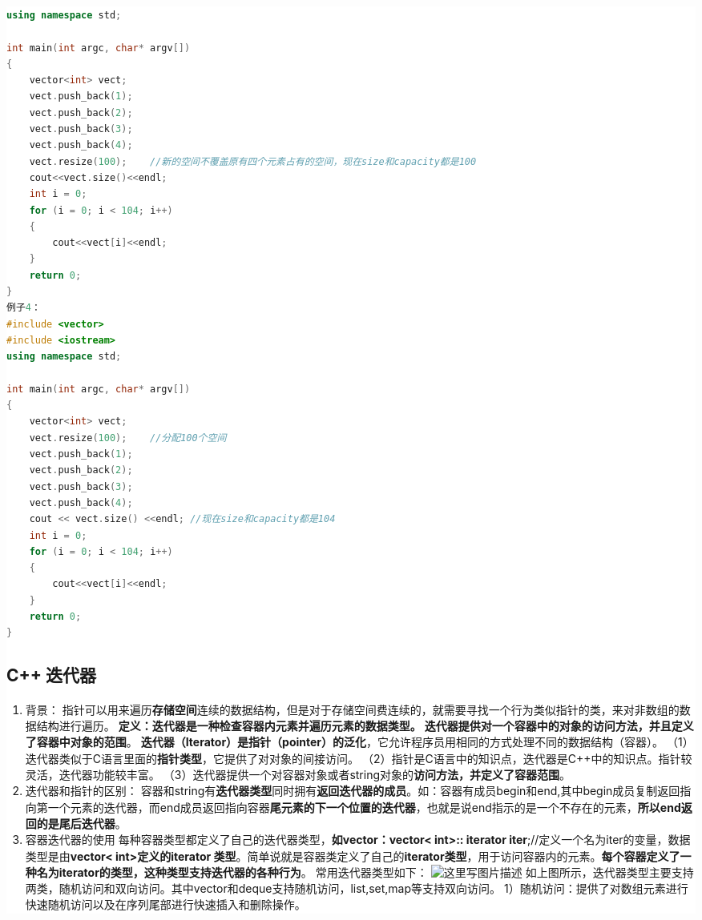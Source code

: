 ```cpp
using namespace std;

int main(int argc, char* argv[])
{
    vector<int> vect;    
    vect.push_back(1);
    vect.push_back(2);
    vect.push_back(3);
    vect.push_back(4);
    vect.resize(100);    //新的空间不覆盖原有四个元素占有的空间，现在size和capacity都是100
    cout<<vect.size()<<endl;
    int i = 0;
    for (i = 0; i < 104; i++)
    {
        cout<<vect[i]<<endl;  
    }
    return 0;
}
例子4：
#include <vector>
#include <iostream>
using namespace std;

int main(int argc, char* argv[])
{
    vector<int> vect;        
    vect.resize(100);    //分配100个空间
    vect.push_back(1);
    vect.push_back(2);
    vect.push_back(3);
    vect.push_back(4);
    cout << vect.size() <<endl; //现在size和capacity都是104
    int i = 0;
    for (i = 0; i < 104; i++)
    {
        cout<<vect[i]<<endl;  
    }
    return 0;
}
```





## C++ 迭代器

1. 背景： 指针可以用来遍历**存储空间**连续的数据结构，但是对于存储空间费连续的，就需要寻找一个行为类似指针的类，来对非数组的数据结构进行遍历。
   **定义：迭代器是一种检查容器内元素并遍历元素的数据类型。**
   **迭代器提供对一个容器中的对象的访问方法，并且定义了容器中对象的范围**。
   **迭代器（Iterator）是指针（pointer）的泛化**，它允许程序员用相同的方式处理不同的数据结构（容器）。
   （1）迭代器类似于C语言里面的**指针类型**，它提供了对对象的间接访问。
   （2）指针是C语言中的知识点，迭代器是C++中的知识点。指针较灵活，迭代器功能较丰富。
   （3）迭代器提供一个对容器对象或者string对象的**访问方法，并定义了容器范围**。
2. 迭代器和指针的区别：
   容器和string有**迭代器类型**同时拥有**返回迭代器的成员**。如：容器有成员begin和end,其中begin成员复制返回指向第一个元素的迭代器，而end成员返回指向容器**尾元素的下一个位置的迭代器**，也就是说end指示的是一个不存在的元素，**所以end返回的是尾后迭代器**。
3. 容器迭代器的使用
   每种容器类型都定义了自己的迭代器类型，**如vector：vector< int>:: iterator iter**;//定义一个名为iter的变量，数据类型是由**vector< int>定义的iterator 类型**。简单说就是容器类定义了自己的**iterator类型**，用于访问容器内的元素。**每个容器定义了一种名为iterator的类型，这种类型支持迭代器的各种行为**。
   常用迭代器类型如下：
   ![这里写图片描述](https://img-blog.csdn.net/20170728103230872?watermark/2/text/aHR0cDovL2Jsb2cuY3Nkbi5uZXQvQ1NETl81NjQxNzQxNDQ=/font/5a6L5L2T/fontsize/400/fill/I0JBQkFCMA==/dissolve/70/gravity/SouthEast)
   如上图所示，迭代器类型主要支持两类，随机访问和双向访问。其中vector和deque支持随机访问，list,set,map等支持双向访问。
   1）随机访问：提供了对数组元素进行快速随机访问以及在序列尾部进行快速插入和删除操作。
